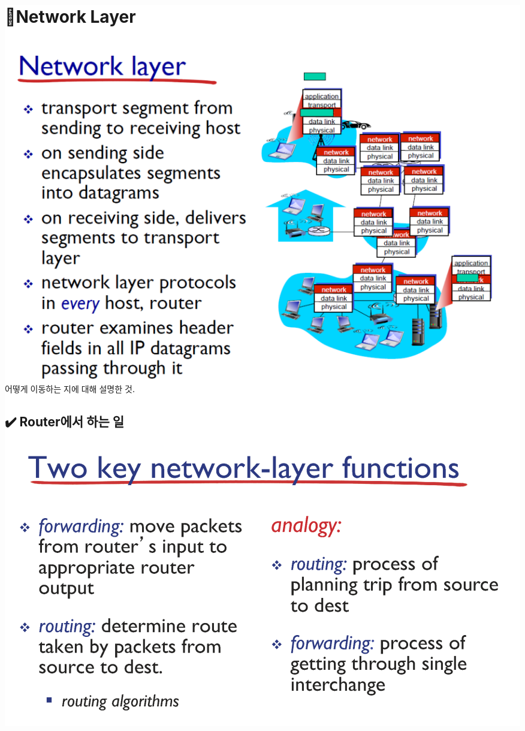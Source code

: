 # 📌Network Layer
![NetworkLayer](img/NetworkLayer.png)
어떻게 이동하는 지에 대해 설명한 것. 

## ✔️ Router에서 하는 일
![RouterWork](img/RouterWork.png)
  